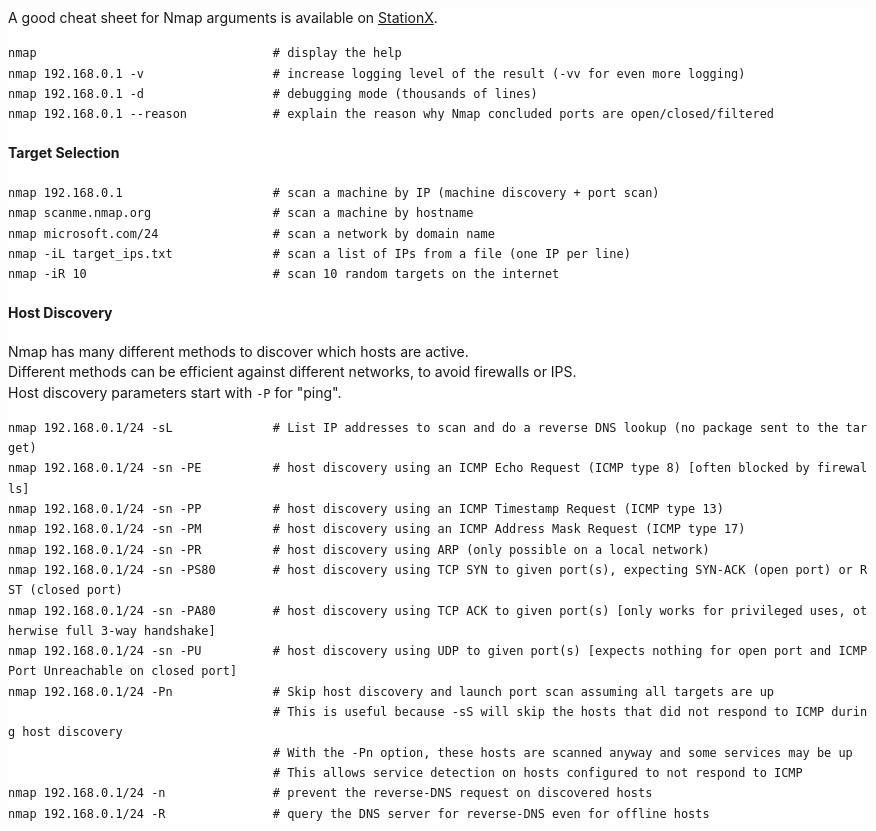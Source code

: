 A good cheat sheet for Nmap arguments is available on [StationX](https://www.stationx.net/nmap-cheat-sheet/).

```shell
nmap                                 # display the help
nmap 192.168.0.1 -v                  # increase logging level of the result (-vv for even more logging)
nmap 192.168.0.1 -d                  # debugging mode (thousands of lines)
nmap 192.168.0.1 --reason            # explain the reason why Nmap concluded ports are open/closed/filtered
```

#### Target Selection

```shell
nmap 192.168.0.1                     # scan a machine by IP (machine discovery + port scan)
nmap scanme.nmap.org                 # scan a machine by hostname
nmap microsoft.com/24                # scan a network by domain name
nmap -iL target_ips.txt              # scan a list of IPs from a file (one IP per line)
nmap -iR 10                          # scan 10 random targets on the internet
```

#### Host Discovery

Nmap has many different methods to discover which hosts are active.  
Different methods can be efficient against different networks, to avoid firewalls or IPS.  
Host discovery parameters start with `-P` for "ping". 

```shell
nmap 192.168.0.1/24 -sL              # List IP addresses to scan and do a reverse DNS lookup (no package sent to the target)
nmap 192.168.0.1/24 -sn -PE          # host discovery using an ICMP Echo Request (ICMP type 8) [often blocked by firewalls]
nmap 192.168.0.1/24 -sn -PP          # host discovery using an ICMP Timestamp Request (ICMP type 13)
nmap 192.168.0.1/24 -sn -PM          # host discovery using an ICMP Address Mask Request (ICMP type 17)
nmap 192.168.0.1/24 -sn -PR          # host discovery using ARP (only possible on a local network)
nmap 192.168.0.1/24 -sn -PS80        # host discovery using TCP SYN to given port(s), expecting SYN-ACK (open port) or RST (closed port)
nmap 192.168.0.1/24 -sn -PA80        # host discovery using TCP ACK to given port(s) [only works for privileged uses, otherwise full 3-way handshake]
nmap 192.168.0.1/24 -sn -PU          # host discovery using UDP to given port(s) [expects nothing for open port and ICMP Port Unreachable on closed port]
nmap 192.168.0.1/24 -Pn              # Skip host discovery and launch port scan assuming all targets are up
                                     # This is useful because -sS will skip the hosts that did not respond to ICMP during host discovery
                                     # With the -Pn option, these hosts are scanned anyway and some services may be up 
                                     # This allows service detection on hosts configured to not respond to ICMP 
nmap 192.168.0.1/24 -n               # prevent the reverse-DNS request on discovered hosts
nmap 192.168.0.1/24 -R               # query the DNS server for reverse-DNS even for offline hosts
```
